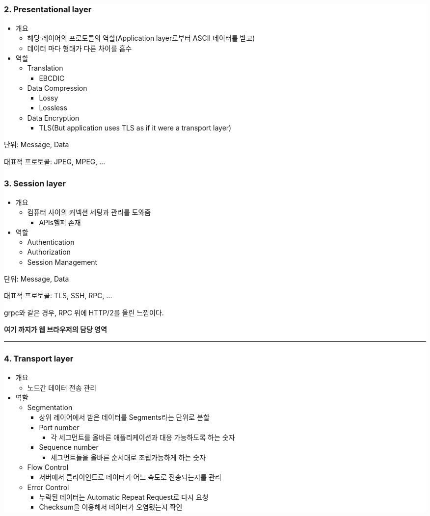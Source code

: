 ### 2. Presentational layer

- 개요
  - 해당 레이어의 프로토콜의 역할(Application layer로부터 ASCII 데이터를 받고)
  - 데이터 마다 형태가 다른 차이를 흡수
- 역할
  - Translation
    - EBCDIC
  - Data Compression
    - Lossy
    - Lossless
  - Data Encryption
    - TLS(But application uses TLS as if it were a transport layer)

단위: Message, Data

대표적 프로토콜: JPEG, MPEG, ...

### 3. Session layer

- 개요
  - 컴퓨터 사이의 커넥션 세팅과 관리를 도와줌
    - APIs헬퍼 존재
- 역할
  - Authentication
  - Authorization
  - Session Management

단위: Message, Data

대표적 프로토콜: TLS, SSH, RPC, ...

grpc와 같은 경우, RPC 위에 HTTP/2를 올린 느낌이다.

**여기 까지가 웹 브라우저의 담당 영역**

---

### 4. Transport layer

- 개요
  - 노드간 데이터 전송 관리
- 역할
  - Segmentation
    - 상위 레이어에서 받은 데이터를 Segments라는 단위로 분할
    - Port number
      - 각 세그먼트를 올바른 애플리케이션과 대응 가능하도록 하는 숫자
    - Sequence number
      - 세그먼트들을 올바른 순서대로 조립가능하게 하는 숫자
  - Flow Control
    - 서버에서 클라이언트로 데이터가 어느 속도로 전송되는지를 관리
  - Error Control
    - 누락된 데이터는 Automatic Repeat Request로 다시 요청
    - Checksum을 이용해서 데이터가 오염됐는지 확인
